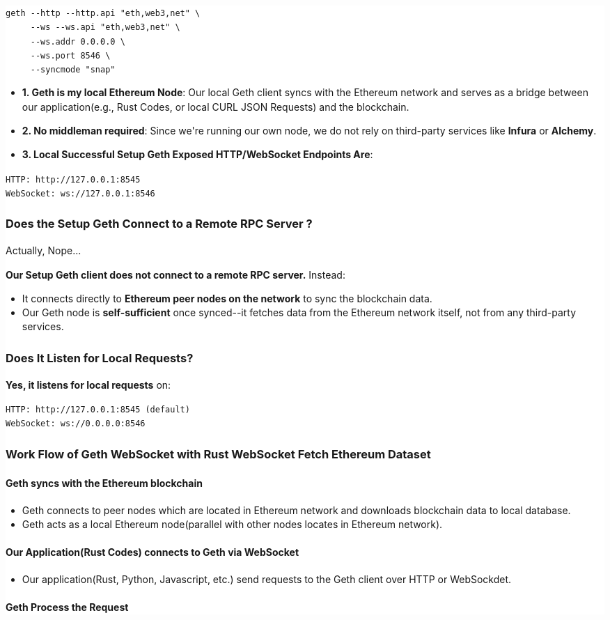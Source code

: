 ```shell
geth --http --http.api "eth,web3,net" \
     --ws --ws.api "eth,web3,net" \
     --ws.addr 0.0.0.0 \
     --ws.port 8546 \
     --syncmode "snap"
```

- **1. Geth is my local Ethereum Node**: Our local Geth client syncs with the Ethereum network and serves as a bridge between our application(e.g., Rust Codes, or local CURL JSON Requests) and the blockchain.

- **2. No middleman required**: Since we're running our own node, we do not rely on third-party services like **Infura** or **Alchemy**.

- **3. Local Successful Setup Geth Exposed HTTP/WebSocket Endpoints Are**:

```text
HTTP: http://127.0.0.1:8545
WebSocket: ws://127.0.0.1:8546
```

### Does the Setup Geth Connect to a Remote RPC Server ?

Actually, Nope... <br/>

**Our Setup Geth client does not connect to a remote RPC server.** Instead:

- It connects directly to **Ethereum peer nodes on the network** to sync the blockchain data.
- Our Geth node is **self-sufficient** once synced--it fetches data from the Ethereum network itself, not from any third-party services.

### Does It Listen for Local Requests?

**Yes, it listens for local requests** on:

```text
HTTP: http://127.0.0.1:8545 (default)
WebSocket: ws://0.0.0.0:8546
```

### Work Flow of Geth WebSocket with Rust WebSocket Fetch Ethereum Dataset

#### Geth syncs with the Ethereum blockchain

- Geth connects to peer nodes which are located in Ethereum network and downloads blockchain data to local database.
- Geth acts as a local Ethereum node(parallel with other nodes locates in Ethereum network).

#### Our Application(Rust Codes) connects to Geth via WebSocket

- Our application(Rust, Python, Javascript, etc.) send requests to the Geth client over HTTP or WebSockdet.

#### Geth Process the Request
